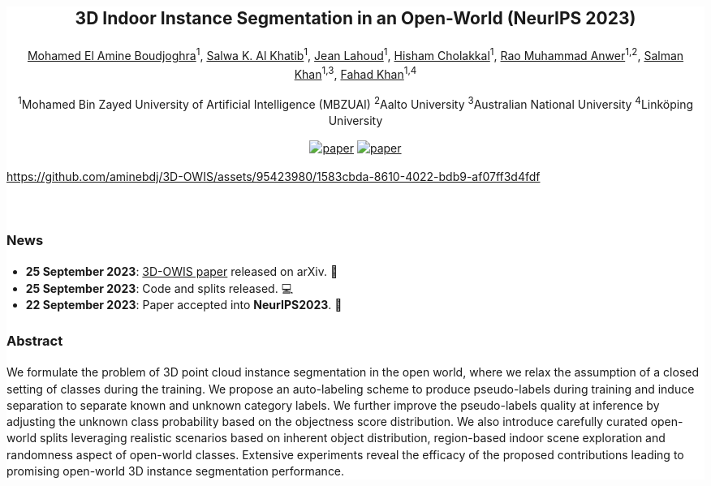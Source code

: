 <div align="center">
 
## 3D Indoor Instance Segmentation in an Open-World (NeurIPS 2023)

</div>

<div align="center">
<a href="">Mohamed El Amine Boudjoghra</a><sup>1</sup>, <a href="">Salwa K. Al Khatib</a><sup>1</sup>, <a href=""> Jean Lahoud</a><sup>1</sup>, <a href="">Hisham Cholakkal</a><sup>1</sup>, <a href="">Rao Muhammad Anwer</a><sup>1,2</sup>,  <a href="">Salman Khan</a><sup>1,3</sup>, <a href="">Fahad Khan</a><sup>1,4</sup>

<sup>1</sup>Mohamed Bin Zayed University of Artificial Intelligence (MBZUAI) <sup>2</sup>Aalto University <sup>3</sup>Australian National University <sup>4</sup>Linköping University
</div>


<div align="center">
 
<a href='https://arxiv.org/pdf/2309.14338.pdf' target="_blank">![paper](https://img.shields.io/badge/arXiv-Paper-<COLOR>.svg)</a> <a href='https://aminebdj.github.io/publications/3d_owis' target="_blank">![paper](https://img.shields.io/badge/Publication-Webpage-orange.svg)</a></a>

 </div>








https://github.com/aminebdj/3D-OWIS/assets/95423980/1583cbda-8610-4022-bdb9-af07ff3d4fdf






<br>



### News

* **25 September 2023**: [3D-OWIS paper](https://arxiv.org/abs/2210.03105) released on arXiv. 📝
* **25 September 2023**: Code and splits released. 💻
* **22 September 2023**: Paper accepted into <b>NeurIPS2023</b>. 🥳



### Abstract

We formulate the problem of 3D point cloud instance segmentation in the open world, where we relax the assumption of a closed setting of classes during the training. We propose an auto-labeling scheme to produce pseudo-labels during training and induce separation to separate known and unknown category labels. We further improve the pseudo-labels quality at inference by adjusting the unknown class probability based on the objectness score distribution. We also introduce carefully curated open-world splits leveraging realistic scenarios based on inherent object distribution, region-based indoor scene exploration and randomness aspect of open-world classes. Extensive experiments reveal the efficacy of the proposed contributions leading to promising open-world 3D instance segmentation performance.
